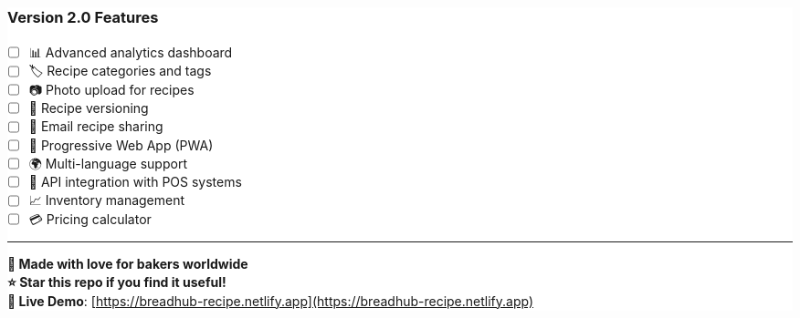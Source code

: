### Version 2.0 Features
- [ ] 📊 Advanced analytics dashboard
- [ ] 🏷️ Recipe categories and tags
- [ ] 📷 Photo upload for recipes
- [ ] 🔄 Recipe versioning
- [ ] 📧 Email recipe sharing
- [ ] 📱 Progressive Web App (PWA)
- [ ] 🌍 Multi-language support
- [ ] 🔗 API integration with POS systems
- [ ] 📈 Inventory management
- [ ] 💳 Pricing calculator

---

**🍞 Made with love for bakers worldwide**  
**⭐ Star this repo if you find it useful!**  
**🔗 Live Demo**: [https://breadhub-recipe.netlify.app](https://breadhub-recipe.netlify.app)
